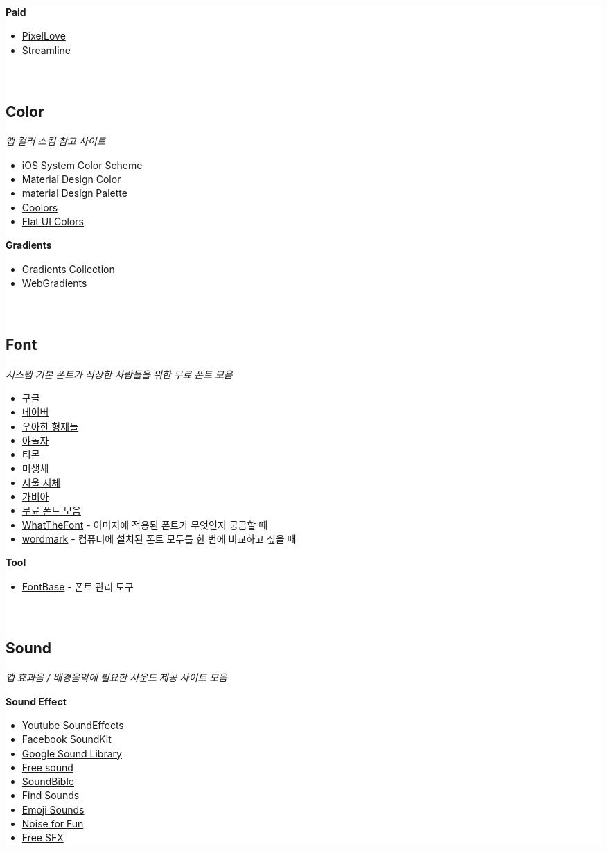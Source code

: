 **Paid**
* [PixelLove](https://www.pixellove.com)
* [Streamline](https://www.streamlineicons.com)

<br>

## Color

*앱 컬러 스킴 참고 사이트*

* [iOS System Color Scheme](https://developer.apple.com/design/human-interface-guidelines/ios/visual-design/color) 
* [Material Design Color](https://material.io/color) 
* [material Design Palette](https://www.materialpalette.com) 
* [Coolors](https://coolors.co) 
* [Flat UI Colors](https://flatuicolors.com)

**Gradients**
* [Gradients Collection](https://uigradients.com/)
* [WebGradients](https://webgradients.com)

<br>

## Font

*시스템 기본 폰트가 식상한 사람들을 위한 무료 폰트 모음*

* [구글](https://github.com/google/fonts)
* [네이버](https://hangeul.naver.com/2017/nanum)
* [우아한 형제들](http://font.woowahan.com)
* [야놀자](http://yanolja.in/ko/yafont/)
* [티몬](https://brunch.co.kr/@creative/32)
* [미생체](http://webtoon.daum.net/event/misaengfont) 
* [서울 서체](http://www.seoul.go.kr/v2012/seoul/symbol/font.html) 
* [가비아](https://company.gabia.com/font) 
* [무료 폰트 모음](http://hellchosun.net/52) 
* [WhatTheFont](https://www.myfonts.com/WhatTheFont/) - 이미지에 적용된 폰트가 무엇인지 궁금할 때
* [wordmark](https://wordmark.it) - 컴퓨터에 설치된 폰트 모두를 한 번에 비교하고 싶을 때

**Tool**
* [FontBase](https://fontba.se) - 폰트 관리 도구

<br>

## Sound

*앱 효과음 / 배경음악에 필요한 사운드 제공 사이트 모음*

**Sound Effect** 
* [Youtube SoundEffects](https://www.youtube.com/audiolibrary/soundeffects)
* [Facebook SoundKit](https://facebook.design/soundkit)
* [Google Sound Library](https://developers.google.com/actions/tools/sound-library) 
* [Free sound](https://freesound.org)
* [SoundBible](http://soundbible.com)
* [Find Sounds](http://www.findsounds.com) 
* [Emoji Sounds](https://emojisounds.appsounds.pro) 
* [Noise for Fun](https://www.noiseforfun.com) 
* [Free SFX](https://www.freesfx.co.uk)
